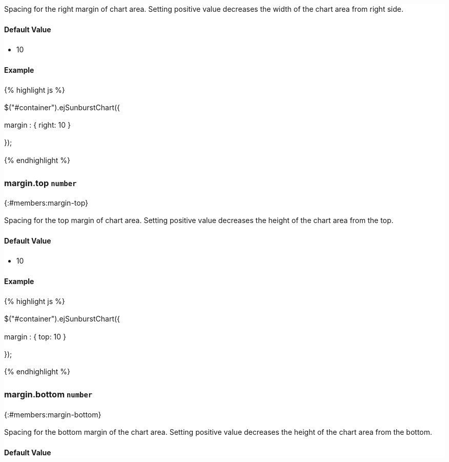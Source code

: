 Spacing for the right margin of chart area. Setting positive value decreases the width of the chart area from right side.


#### Default Value

* 10




#### Example


{% highlight js %}
 
$("#container").ejSunburstChart({

   margin : { right: 10 }             

});

{% endhighlight %}




### margin.top `number`
{:#members:margin-top}


Spacing for the top margin of chart area. Setting positive value decreases the height of the chart area from the top.


#### Default Value

* 10


#### Example


{% highlight js %}
 
$("#container").ejSunburstChart({

   margin : { top: 10 }             

});

{% endhighlight %}


### margin.bottom `number`
{:#members:margin-bottom}


Spacing for the bottom margin of the chart area. Setting positive value decreases the height of the chart area from the bottom.


#### Default Value
